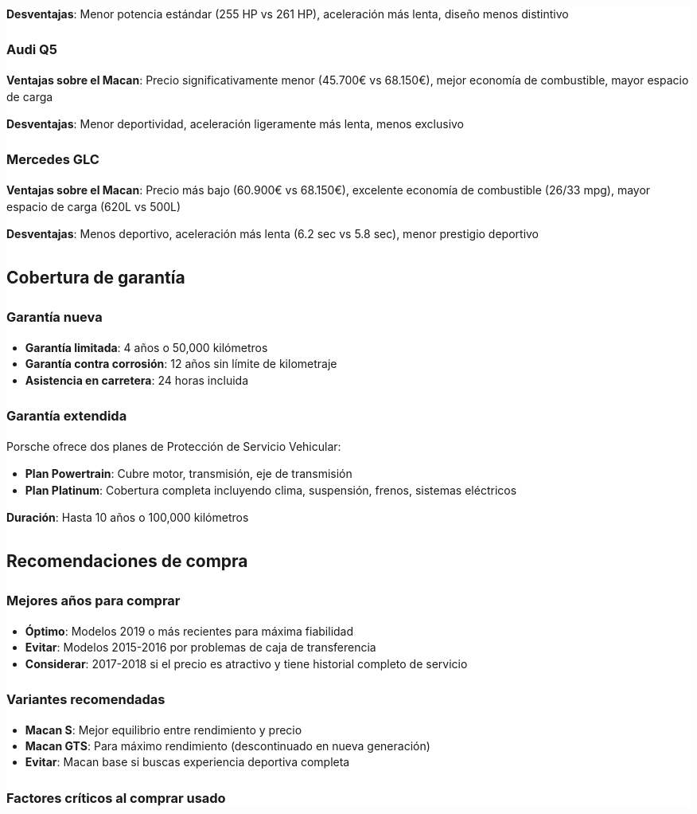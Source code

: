 **Desventajas**: Menor potencia estándar (255 HP vs 261 HP), aceleración más lenta, diseño menos distintivo

### Audi Q5

**Ventajas sobre el Macan**: Precio significativamente menor (45.700€ vs 68.150€), mejor economía de combustible, mayor espacio de carga

**Desventajas**: Menor deportividad, aceleración ligeramente más lenta, menos exclusivo

### Mercedes GLC

**Ventajas sobre el Macan**: Precio más bajo (60.900€ vs 68.150€), excelente economía de combustible (26/33 mpg), mayor espacio de carga (620L vs 500L)

**Desventajas**: Menos deportivo, aceleración más lenta (6.2 sec vs 5.8 sec), menor prestigio deportivo

## Cobertura de garantía

### Garantía nueva

- **Garantía limitada**: 4 años o 50,000 kilómetros
- **Garantía contra corrosión**: 12 años sin límite de kilometraje
- **Asistencia en carretera**: 24 horas incluida


### Garantía extendida

Porsche ofrece dos planes de Protección de Servicio Vehicular:

- **Plan Powertrain**: Cubre motor, transmisión, eje de transmisión
- **Plan Platinum**: Cobertura completa incluyendo clima, suspensión, frenos, sistemas eléctricos

**Duración**: Hasta 10 años o 100,000 kilómetros

## Recomendaciones de compra

### Mejores años para comprar

- **Óptimo**: Modelos 2019 o más recientes para máxima fiabilidad
- **Evitar**: Modelos 2015-2016 por problemas de caja de transferencia
- **Considerar**: 2017-2018 si el precio es atractivo y tiene historial completo de servicio


### Variantes recomendadas

- **Macan S**: Mejor equilibrio entre rendimiento y precio
- **Macan GTS**: Para máximo rendimiento (descontinuado en nueva generación)
- **Evitar**: Macan base si buscas experiencia deportiva completa


### Factores críticos al comprar usado
